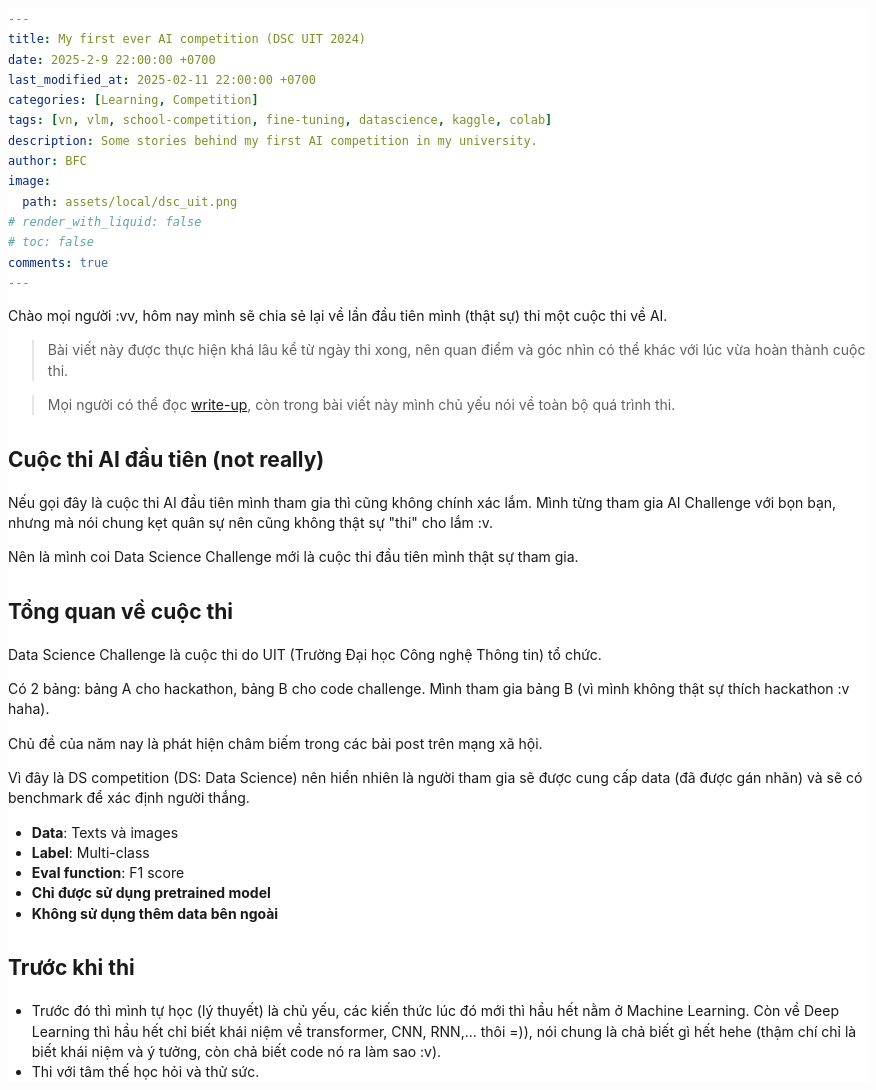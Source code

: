 ```yaml
---
title: My first ever AI competition (DSC UIT 2024)
date: 2025-2-9 22:00:00 +0700  
last_modified_at: 2025-02-11 22:00:00 +0700
categories: [Learning, Competition]  
tags: [vn, vlm, school-competition, fine-tuning, datascience, kaggle, colab]  
description: Some stories behind my first AI competition in my university.
author: BFC  
image:  
  path: assets/local/dsc_uit.png
# render_with_liquid: false  
# toc: false  
comments: true  
---  
```


Chào mọi người :vv, hôm nay mình sẽ chia sẻ lại về lần đầu tiên mình (thật sự) thi một cuộc thi về AI.  
> Bài viết này được thực hiện khá lâu kể từ ngày thi xong, nên quan điểm và góc nhìn có thể khác với lúc vừa hoàn thành cuộc thi.  

> Mọi người có thể đọc [write-up](https://github.com/BFCmath/DataScienceChallenge-UIT2024), còn trong bài viết này mình chủ yếu nói về toàn bộ quá trình thi.  

## Cuộc thi AI đầu tiên (not really)  

Nếu gọi đây là cuộc thi AI đầu tiên mình tham gia thì cũng không chính xác lắm. Mình từng tham gia AI Challenge với bọn bạn, nhưng mà nói chung kẹt quân sự nên cũng không thật sự "thi" cho lắm :v.  

Nên là mình coi Data Science Challenge mới là cuộc thi đầu tiên mình thật sự tham gia.  

## Tổng quan về cuộc thi  

Data Science Challenge là cuộc thi do UIT (Trường Đại học Công nghệ Thông tin) tổ chức.  

Có 2 bảng: bảng A cho hackathon, bảng B cho code challenge. Mình tham gia bảng B (vì mình không thật sự thích hackathon :v haha).  

Chủ đề của năm nay là phát hiện châm biếm trong các bài post trên mạng xã hội.  

Vì đây là DS competition (DS: Data Science) nên hiển nhiên là người tham gia sẽ được cung cấp data (đã được gán nhãn) và sẽ có benchmark để xác định người thắng.  

+ **Data**: Texts và images  
+ **Label**: Multi-class  
+ **Eval function**: F1 score  
+ **Chỉ được sử dụng pretrained model**  
+ **Không sử dụng thêm data bên ngoài**  

## Trước khi thi  
+ Trước đó thì mình tự học (lý thuyết) là chủ yếu, các kiến thức lúc đó mới thì hầu hết nằm ở Machine Learning. Còn về Deep Learning thì hầu hết chỉ biết khái niệm về transformer, CNN, RNN,... thôi =)), nói chung là chả biết gì hết hehe (thậm chí chỉ là biết khái niệm và ý tưởng, còn chả biết code nó ra làm sao :v).  
+ Thi với tâm thế học hỏi và thử sức.  
